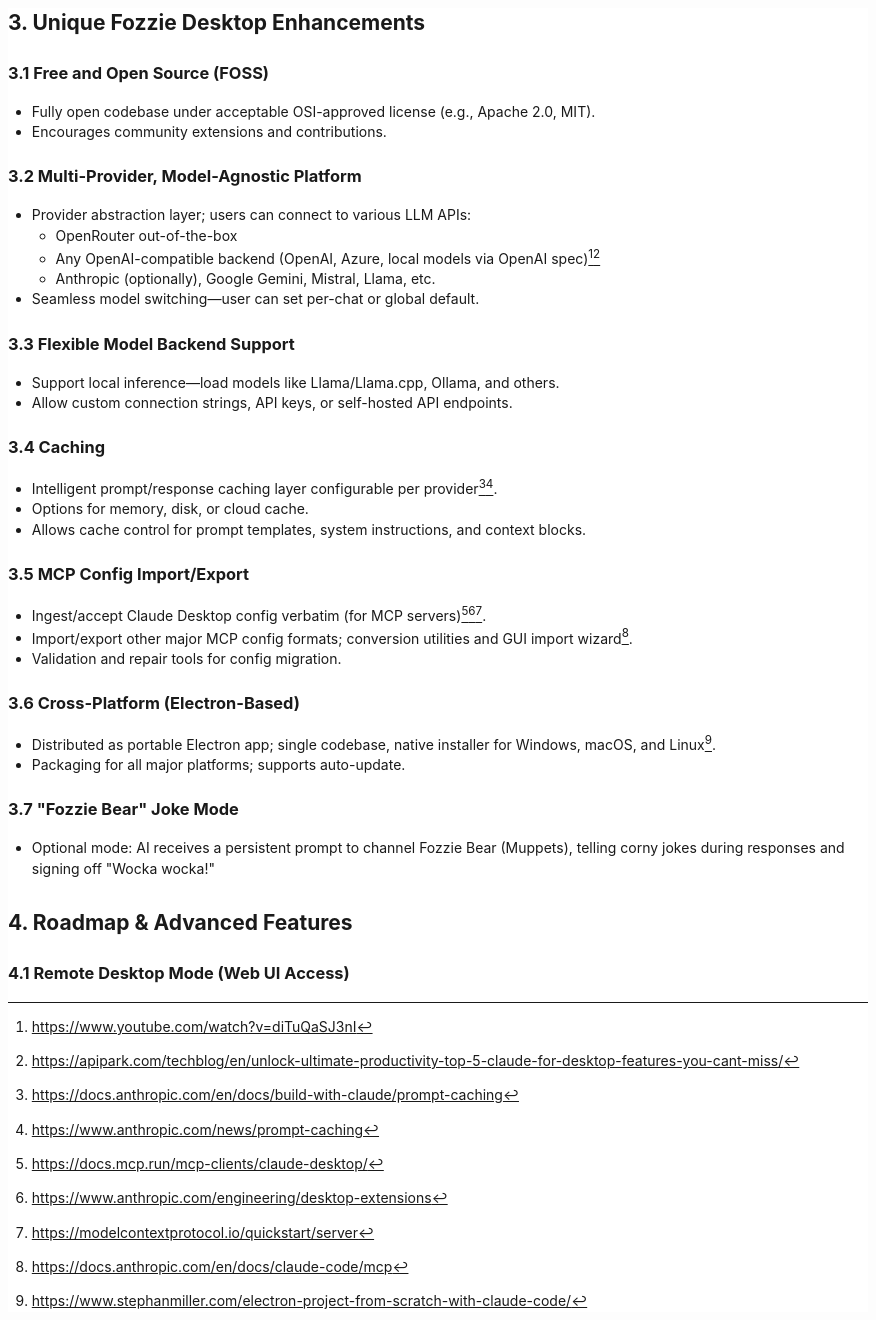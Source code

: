 
## 3. Unique Fozzie Desktop Enhancements

### 3.1 Free and Open Source (FOSS)

- Fully open codebase under acceptable OSI-approved license (e.g., Apache 2.0, MIT).
- Encourages community extensions and contributions.


### 3.2 Multi-Provider, Model-Agnostic Platform

- Provider abstraction layer; users can connect to various LLM APIs:
    - OpenRouter out-of-the-box
    - Any OpenAI-compatible backend (OpenAI, Azure, local models via OpenAI spec)[^11][^12]
    - Anthropic (optionally), Google Gemini, Mistral, Llama, etc.
- Seamless model switching—user can set per-chat or global default.


### 3.3 Flexible Model Backend Support

- Support local inference—load models like Llama/Llama.cpp, Ollama, and others.
- Allow custom connection strings, API keys, or self-hosted API endpoints.


### 3.4 Caching

- Intelligent prompt/response caching layer configurable per provider[^13][^14].
- Options for memory, disk, or cloud cache.
- Allows cache control for prompt templates, system instructions, and context blocks.


### 3.5 MCP Config Import/Export

- Ingest/accept Claude Desktop config verbatim (for MCP servers)[^3][^4][^10].
- Import/export other major MCP config formats; conversion utilities and GUI import wizard[^15].
- Validation and repair tools for config migration.


### 3.6 Cross-Platform (Electron-Based)

- Distributed as portable Electron app; single codebase, native installer for Windows, macOS, and Linux[^16].
- Packaging for all major platforms; supports auto-update.


### 3.7 "Fozzie Bear" Joke Mode

- Optional mode: AI receives a persistent prompt to channel Fozzie Bear (Muppets), telling corny jokes during responses and signing off "Wocka wocka!"


## 4. Roadmap \& Advanced Features

### 4.1 Remote Desktop Mode (Web UI Access)


[^1]: https://claudeaihub.com/claude-ai-desktop-app/
[^2]: https://webcatalog.io/apps/claude
[^3]: https://docs.mcp.run/mcp-clients/claude-desktop/
[^4]: https://www.anthropic.com/engineering/desktop-extensions
[^5]: https://zapier.com/blog/claude-mcp-servers/
[^6]: https://gofastmcp.com/integrations/claude-desktop
[^7]: https://claudeaihub.com/how-to-delete-chat-history/
[^8]: https://help.emporiaenergy.com/en/articles/11519323-claude-desktop-mcp-setup
[^9]: https://www.reddit.com/r/ClaudeAI/comments/1j4e1r5/where_is_settingsdeveloper_in_claude_desktop_app/
[^10]: https://modelcontextprotocol.io/quickstart/server
[^11]: https://www.youtube.com/watch?v=diTuQaSJ3nI
[^12]: https://apipark.com/techblog/en/unlock-ultimate-productivity-top-5-claude-for-desktop-features-you-cant-miss/
[^13]: https://docs.anthropic.com/en/docs/build-with-claude/prompt-caching
[^14]: https://www.anthropic.com/news/prompt-caching
[^15]: https://docs.anthropic.com/en/docs/claude-code/mcp
[^16]: https://www.stephanmiller.com/electron-project-from-scratch-with-claude-code/
[^17]: https://github.com/GongRzhe/Gmail-MCP-Server
[^18]: https://www.reddit.com/r/mcp/comments/1kk86bi/google_oauth_for_remote_mcp_server_with_claude/
[^19]: https://github.com/wonderwhy-er/DesktopCommanderMCP
[^20]: https://docs.anthropic.com/en/docs/agents-and-tools/tool-use/computer-use-tool
[^21]: https://support.anthropic.com/en/articles/10065433-installing-claude-desktop
[^22]: https://www.theverge.com/2024/10/31/24284742/claude-ai-macos-windows-desktop-app
[^23]: https://scottspence.com/posts/configuring-mcp-tools-in-claude-code
[^24]: https://www.reddit.com/r/ClaudeAI/comments/1gaf2jr/opensource_alternative_to_anthropics_claude/
[^25]: https://omnipilot.ai/blog/claude-desktop-getting-started-with-claude-desktop-a-comprehensive-guide
[^26]: https://github.com/sdairs/claudekeep
[^27]: https://dev.to/suzuki0430/the-easiest-way-to-set-up-mcp-with-claude-desktop-and-docker-desktop-5o
[^28]: https://github.com/aaddrick/claude-desktop-debian
[^29]: https://claude.ai/download
[^30]: https://www.reddit.com/r/ClaudeAI/comments/1j5nh09/is_there_any_way_to_get_a_history_of_my/
[^31]: https://modelcontextprotocol.io/quickstart/user
[^32]: https://www.anthropic.com/solutions/agents
[^33]: https://www.reddit.com/r/ClaudeAI/comments/1ji8ruv/my_claude_workflow_guide_advanced_setup_with_mcp/
[^34]: https://apidog.com/blog/claude-ai-remote-mcp-server/
[^35]: https://github.com/davidteren/claude-server/blob/main/docs/CLAUDE_DESKTOP_INTEGRATION.md
[^36]: https://www.reddit.com/r/ClaudeAI/comments/1hfq0ja/claude_for_mac_desktop_cache_using_over_100gb_of/